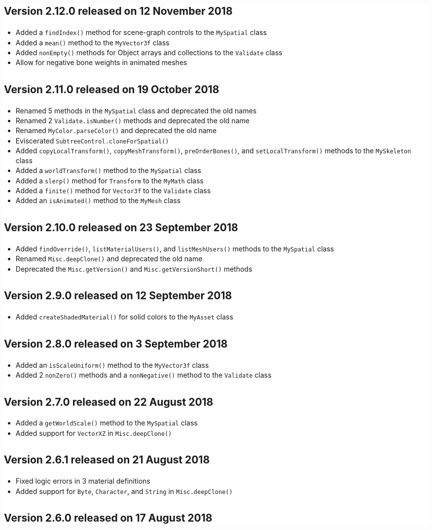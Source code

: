 ## Version 2.12.0 released on 12 November 2018

+ Added a `findIndex()` method for scene-graph controls to
  the `MySpatial` class
+ Added a `mean()` method to the `MyVector3f` class
+ Added `nonEmpty()` methods for Object arrays and collections to
  the `Validate` class
+ Allow for negative bone weights in animated meshes

## Version 2.11.0 released on 19 October 2018

+ Renamed 5 methods in the `MySpatial` class and deprecated the old names
+ Renamed 2 `Validate.isNumber()` methods and deprecated the old name
+ Renamed `MyColor.parseColor()` and deprecated the old name
+ Eviscerated `SubtreeControl.cloneForSpatial()`
+ Added `copyLocalTransform()`, `copyMeshTransform()`, `preOrderBones()`,
  and `setLocalTransform()` methods to the `MySkeleton` class
+ Added a `worldTransform()` method to the `MySpatial` class
+ Added a `slerp()` method for `Transform` to the `MyMath` class
+ Added a `finite()` method for `Vector3f` to the `Validate` class
+ Added an `isAnimated()` method to the `MyMesh` class

## Version 2.10.0 released on 23 September 2018

+ Added `findOverride()`, `listMaterialUsers()`, and `listMeshUsers()` methods
  to the `MySpatial` class
+ Renamed `Misc.deepClone()` and deprecated the old name
+ Deprecated the `Misc.getVersion()` and `Misc.getVersionShort()` methods

## Version 2.9.0 released on 12 September 2018

+ Added `createShadedMaterial()` for solid colors to the `MyAsset` class

## Version 2.8.0 released on 3 September 2018

+ Added an `isScaleUniform()` method to the `MyVector3f` class
+ Added 2 `nonZero()` methods and a `nonNegative()` method to
  the `Validate` class

## Version 2.7.0 released on 22 August 2018

+ Added a `getWorldScale()` method to the `MySpatial` class
+ Added support for `VectorXZ` in `Misc.deepClone()`

## Version 2.6.1 released on 21 August 2018

+ Fixed logic errors in 3 material definitions
+ Added support for `Byte`, `Character`, and `String` in `Misc.deepClone()`

## Version 2.6.0 released on 17 August 2018
